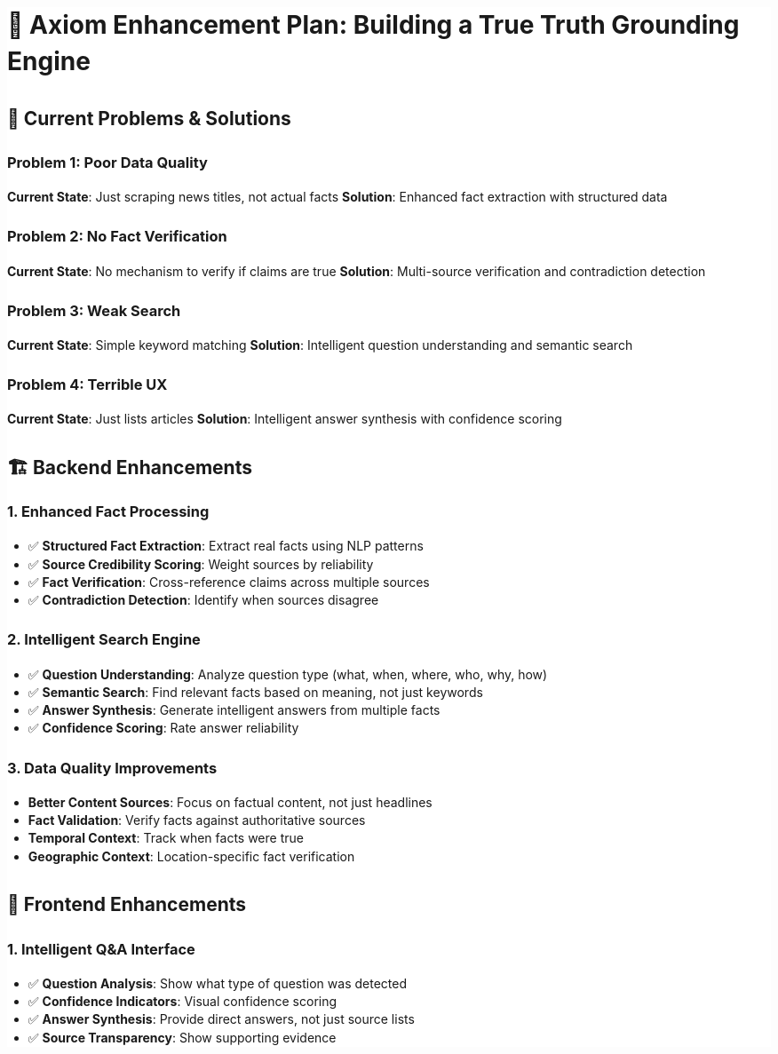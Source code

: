 # 🚀 Axiom Enhancement Plan: Building a True Truth Grounding Engine

## 🎯 Current Problems & Solutions

### **Problem 1: Poor Data Quality**
**Current State**: Just scraping news titles, not actual facts
**Solution**: Enhanced fact extraction with structured data

### **Problem 2: No Fact Verification**
**Current State**: No mechanism to verify if claims are true
**Solution**: Multi-source verification and contradiction detection

### **Problem 3: Weak Search**
**Current State**: Simple keyword matching
**Solution**: Intelligent question understanding and semantic search

### **Problem 4: Terrible UX**
**Current State**: Just lists articles
**Solution**: Intelligent answer synthesis with confidence scoring

## 🏗️ Backend Enhancements

### **1. Enhanced Fact Processing**
- ✅ **Structured Fact Extraction**: Extract real facts using NLP patterns
- ✅ **Source Credibility Scoring**: Weight sources by reliability
- ✅ **Fact Verification**: Cross-reference claims across multiple sources
- ✅ **Contradiction Detection**: Identify when sources disagree

### **2. Intelligent Search Engine**
- ✅ **Question Understanding**: Analyze question type (what, when, where, who, why, how)
- ✅ **Semantic Search**: Find relevant facts based on meaning, not just keywords
- ✅ **Answer Synthesis**: Generate intelligent answers from multiple facts
- ✅ **Confidence Scoring**: Rate answer reliability

### **3. Data Quality Improvements**
- **Better Content Sources**: Focus on factual content, not just headlines
- **Fact Validation**: Verify facts against authoritative sources
- **Temporal Context**: Track when facts were true
- **Geographic Context**: Location-specific fact verification

## 🎨 Frontend Enhancements

### **1. Intelligent Q&A Interface**
- ✅ **Question Analysis**: Show what type of question was detected
- ✅ **Confidence Indicators**: Visual confidence scoring
- ✅ **Answer Synthesis**: Provide direct answers, not just source lists
- ✅ **Source Transparency**: Show supporting evidence
